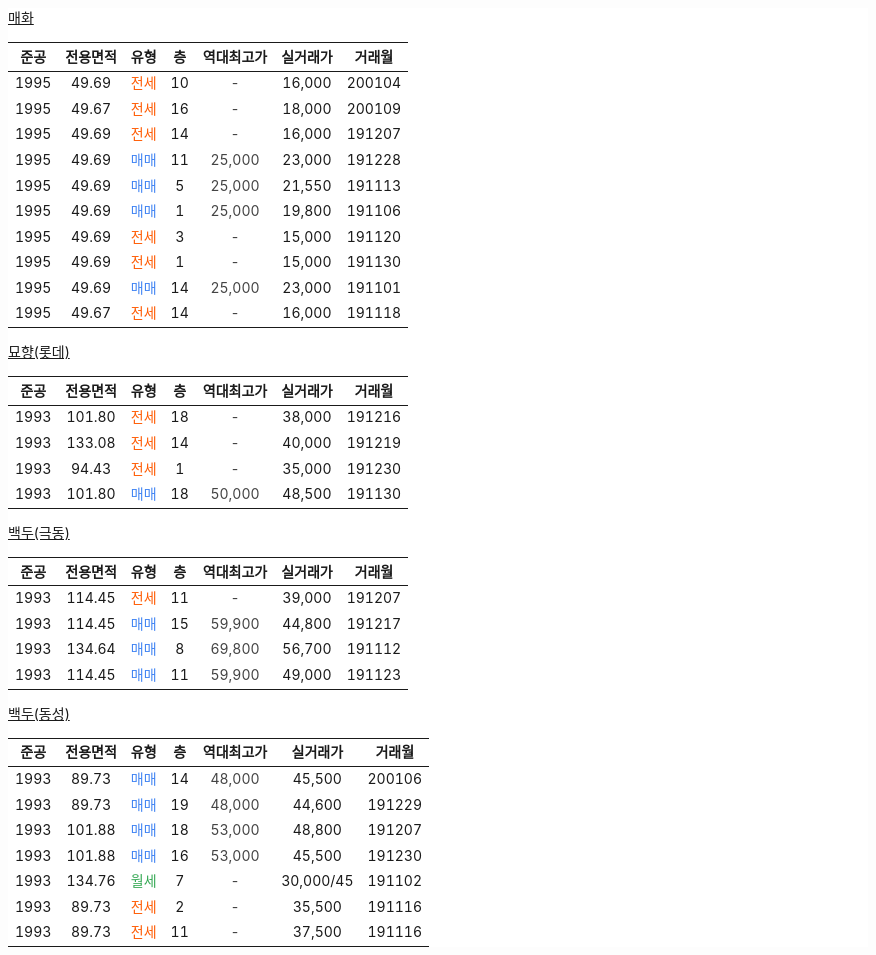 
[매화](https://search.naver.com/search.naver?query=%EA%B2%BD%EA%B8%B0%EB%8F%84+%EA%B5%B0%ED%8F%AC%EC%8B%9C+%EC%82%B0%EB%B3%B8%EB%8F%99+%EB%A7%A4%ED%99%94)

|준공|전용면적|유형|층|역대최고가|실거래가|거래월|
|:---:|:---:|:---:|:---:|:---:|:---:|:---:|
|1995|49.69|<span style="color:#ff5a00">전세</span>|10|<span style="color:#444444">-</span>|16,000|200104|
|1995|49.67|<span style="color:#ff5a00">전세</span>|16|<span style="color:#444444">-</span>|18,000|200109|
|1995|49.69|<span style="color:#ff5a00">전세</span>|14|<span style="color:#444444">-</span>|16,000|191207|
|1995|49.69|<span style="color:#4285f3">매매</span>|11|<span style="color:#444444">25,000</span>|23,000|191228|
|1995|49.69|<span style="color:#4285f3">매매</span>|5|<span style="color:#444444">25,000</span>|21,550|191113|
|1995|49.69|<span style="color:#4285f3">매매</span>|1|<span style="color:#444444">25,000</span>|19,800|191106|
|1995|49.69|<span style="color:#ff5a00">전세</span>|3|<span style="color:#444444">-</span>|15,000|191120|
|1995|49.69|<span style="color:#ff5a00">전세</span>|1|<span style="color:#444444">-</span>|15,000|191130|
|1995|49.69|<span style="color:#4285f3">매매</span>|14|<span style="color:#444444">25,000</span>|23,000|191101|
|1995|49.67|<span style="color:#ff5a00">전세</span>|14|<span style="color:#444444">-</span>|16,000|191118|

[묘향(롯데)](https://search.naver.com/search.naver?query=%EA%B2%BD%EA%B8%B0%EB%8F%84+%EA%B5%B0%ED%8F%AC%EC%8B%9C+%EC%82%B0%EB%B3%B8%EB%8F%99+%EB%AC%98%ED%96%A5%28%EB%A1%AF%EB%8D%B0%29)

|준공|전용면적|유형|층|역대최고가|실거래가|거래월|
|:---:|:---:|:---:|:---:|:---:|:---:|:---:|
|1993|101.80|<span style="color:#ff5a00">전세</span>|18|<span style="color:#444444">-</span>|38,000|191216|
|1993|133.08|<span style="color:#ff5a00">전세</span>|14|<span style="color:#444444">-</span>|40,000|191219|
|1993|94.43|<span style="color:#ff5a00">전세</span>|1|<span style="color:#444444">-</span>|35,000|191230|
|1993|101.80|<span style="color:#4285f3">매매</span>|18|<span style="color:#444444">50,000</span>|48,500|191130|

[백두(극동)](https://search.naver.com/search.naver?query=%EA%B2%BD%EA%B8%B0%EB%8F%84+%EA%B5%B0%ED%8F%AC%EC%8B%9C+%EC%82%B0%EB%B3%B8%EB%8F%99+%EB%B0%B1%EB%91%90%28%EA%B7%B9%EB%8F%99%29)

|준공|전용면적|유형|층|역대최고가|실거래가|거래월|
|:---:|:---:|:---:|:---:|:---:|:---:|:---:|
|1993|114.45|<span style="color:#ff5a00">전세</span>|11|<span style="color:#444444">-</span>|39,000|191207|
|1993|114.45|<span style="color:#4285f3">매매</span>|15|<span style="color:#444444">59,900</span>|44,800|191217|
|1993|134.64|<span style="color:#4285f3">매매</span>|8|<span style="color:#444444">69,800</span>|56,700|191112|
|1993|114.45|<span style="color:#4285f3">매매</span>|11|<span style="color:#444444">59,900</span>|49,000|191123|

[백두(동성)](https://search.naver.com/search.naver?query=%EA%B2%BD%EA%B8%B0%EB%8F%84+%EA%B5%B0%ED%8F%AC%EC%8B%9C+%EC%82%B0%EB%B3%B8%EB%8F%99+%EB%B0%B1%EB%91%90%28%EB%8F%99%EC%84%B1%29)

|준공|전용면적|유형|층|역대최고가|실거래가|거래월|
|:---:|:---:|:---:|:---:|:---:|:---:|:---:|
|1993|89.73|<span style="color:#4285f3">매매</span>|14|<span style="color:#444444">48,000</span>|45,500|200106|
|1993|89.73|<span style="color:#4285f3">매매</span>|19|<span style="color:#444444">48,000</span>|44,600|191229|
|1993|101.88|<span style="color:#4285f3">매매</span>|18|<span style="color:#444444">53,000</span>|48,800|191207|
|1993|101.88|<span style="color:#4285f3">매매</span>|16|<span style="color:#444444">53,000</span>|45,500|191230|
|1993|134.76|<span style="color:#34a853">월세</span>|7|<span style="color:#444444">-</span>|30,000/45|191102|
|1993|89.73|<span style="color:#ff5a00">전세</span>|2|<span style="color:#444444">-</span>|35,500|191116|
|1993|89.73|<span style="color:#ff5a00">전세</span>|11|<span style="color:#444444">-</span>|37,500|191116|
